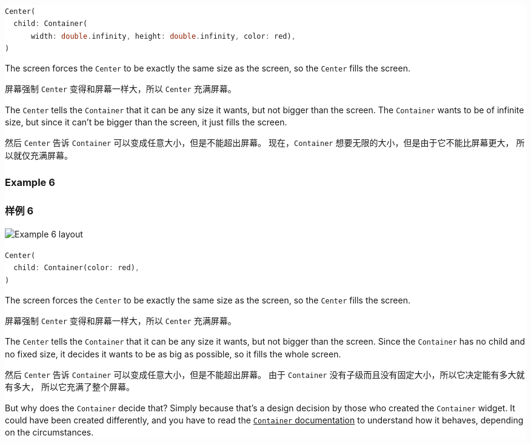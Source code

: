 <?code-excerpt "lib/main.dart (Example5)" replace="/(return |;)//g"?>
```dart
Center(
  child: Container(
      width: double.infinity, height: double.infinity, color: red),
)
```

The screen forces the `Center` to be exactly the
same size as the screen, so the `Center` fills the screen.

屏幕强制 `Center` 变得和屏幕一样大，所以 `Center` 充满屏幕。

The `Center` tells the `Container` that it can be any size it wants,
but not bigger than the screen. The `Container` wants to be
of infinite size, but since it can’t be bigger than the screen,
it just fills the screen.

然后 `Center` 告诉 `Container` 可以变成任意大小，但是不能超出屏幕。
现在，`Container` 想要无限的大小，但是由于它不能比屏幕更大，
所以就仅充满屏幕。

### Example 6

### 样例 6

<img src='/assets/images/docs/ui/layout/layout-6.png' class="mw-100" alt="Example 6 layout">

<?code-excerpt "lib/main.dart (Example6)" replace="/(return |;)//g"?>
```dart
Center(
  child: Container(color: red),
)
```

The screen forces the `Center` to be exactly the
same size as the screen, so the `Center` fills the screen.

屏幕强制 `Center` 变得和屏幕一样大，所以 `Center` 充满屏幕。

The `Center` tells the `Container` that it can be any
size it wants, but not bigger than the screen.
Since the `Container` has no child and no fixed size,
it decides it wants to be as big as possible,
so it fills the whole screen.

然后 `Center` 告诉 `Container` 可以变成任意大小，但是不能超出屏幕。
由于 `Container` 没有子级而且没有固定大小，所以它决定能有多大就有多大，
所以它充满了整个屏幕。

But why does the `Container` decide that?
Simply because that’s a design decision by those who
created the `Container` widget. It could have been
created differently, and you have to read the
[`Container` documentation][] to understand how it
behaves, depending on the circumstances.


[`Container` documentation]: {{site.api}}/flutter/widgets/Container-class.html
[DartPad instance]: {{site.dartpad}}/60174a95879612e500203084a0588f94
[Flutter: The Advanced Layout Rule Even Beginners Must Know]: {{site.medium}}/flutter-community/flutter-the-advanced-layout-rule-even-beginners-must-know-edc9516d1a2
[GitHub]: {{site.github}}/marcglasberg
[pub.dev]: {{site.pub}}/publishers/glasberg.dev/packages
[Simon Lightfoot]: {{site.github}}/slightfoot
[this GitHub repo]: {{site.github}}/marcglasberg/flutter_layout_article